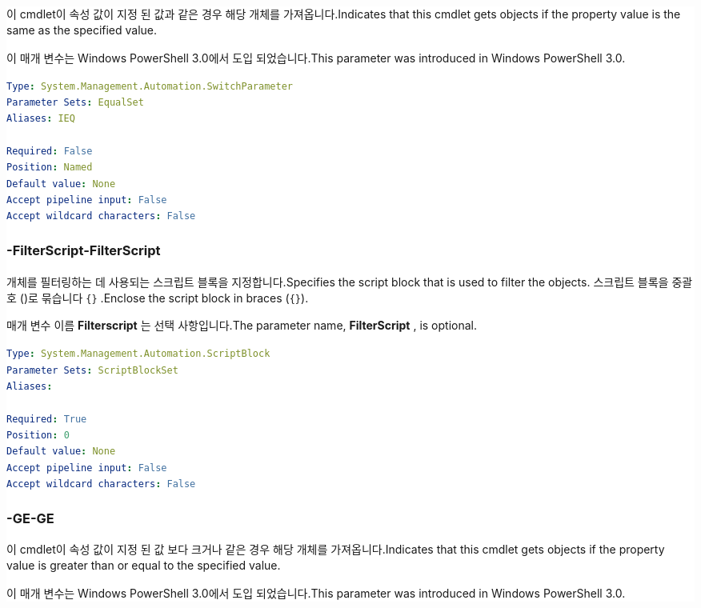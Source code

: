 <span data-ttu-id="92892-273">이 cmdlet이 속성 값이 지정 된 값과 같은 경우 해당 개체를 가져옵니다.</span><span class="sxs-lookup"><span data-stu-id="92892-273">Indicates that this cmdlet gets objects if the property value is the same as the specified value.</span></span>

<span data-ttu-id="92892-274">이 매개 변수는 Windows PowerShell 3.0에서 도입 되었습니다.</span><span class="sxs-lookup"><span data-stu-id="92892-274">This parameter was introduced in Windows PowerShell 3.0.</span></span>

```yaml
Type: System.Management.Automation.SwitchParameter
Parameter Sets: EqualSet
Aliases: IEQ

Required: False
Position: Named
Default value: None
Accept pipeline input: False
Accept wildcard characters: False
```

### <span data-ttu-id="92892-275">-FilterScript</span><span class="sxs-lookup"><span data-stu-id="92892-275">-FilterScript</span></span>

<span data-ttu-id="92892-276">개체를 필터링하는 데 사용되는 스크립트 블록을 지정합니다.</span><span class="sxs-lookup"><span data-stu-id="92892-276">Specifies the script block that is used to filter the objects.</span></span> <span data-ttu-id="92892-277">스크립트 블록을 중괄호 ()로 묶습니다 `{}` .</span><span class="sxs-lookup"><span data-stu-id="92892-277">Enclose the script block in braces (`{}`).</span></span>

<span data-ttu-id="92892-278">매개 변수 이름 **Filterscript** 는 선택 사항입니다.</span><span class="sxs-lookup"><span data-stu-id="92892-278">The parameter name, **FilterScript** , is optional.</span></span>

```yaml
Type: System.Management.Automation.ScriptBlock
Parameter Sets: ScriptBlockSet
Aliases:

Required: True
Position: 0
Default value: None
Accept pipeline input: False
Accept wildcard characters: False
```

### <span data-ttu-id="92892-279">-GE</span><span class="sxs-lookup"><span data-stu-id="92892-279">-GE</span></span>

<span data-ttu-id="92892-280">이 cmdlet이 속성 값이 지정 된 값 보다 크거나 같은 경우 해당 개체를 가져옵니다.</span><span class="sxs-lookup"><span data-stu-id="92892-280">Indicates that this cmdlet gets objects if the property value is greater than or equal to the specified value.</span></span>

<span data-ttu-id="92892-281">이 매개 변수는 Windows PowerShell 3.0에서 도입 되었습니다.</span><span class="sxs-lookup"><span data-stu-id="92892-281">This parameter was introduced in Windows PowerShell 3.0.</span></span>

